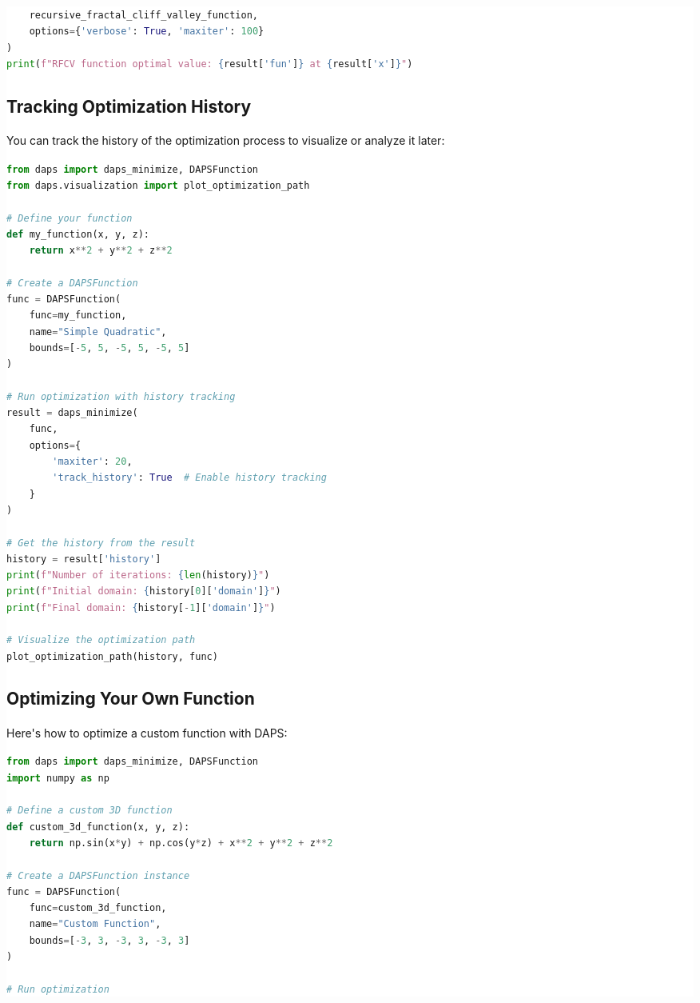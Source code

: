 ```python
    recursive_fractal_cliff_valley_function,
    options={'verbose': True, 'maxiter': 100}
)
print(f"RFCV function optimal value: {result['fun']} at {result['x']}")
```

## Tracking Optimization History

You can track the history of the optimization process to visualize or analyze it later:

```python
from daps import daps_minimize, DAPSFunction
from daps.visualization import plot_optimization_path

# Define your function
def my_function(x, y, z):
    return x**2 + y**2 + z**2

# Create a DAPSFunction
func = DAPSFunction(
    func=my_function,
    name="Simple Quadratic",
    bounds=[-5, 5, -5, 5, -5, 5]
)

# Run optimization with history tracking
result = daps_minimize(
    func,
    options={
        'maxiter': 20,
        'track_history': True  # Enable history tracking
    }
)

# Get the history from the result
history = result['history']
print(f"Number of iterations: {len(history)}")
print(f"Initial domain: {history[0]['domain']}")
print(f"Final domain: {history[-1]['domain']}")

# Visualize the optimization path
plot_optimization_path(history, func)
```

## Optimizing Your Own Function

Here's how to optimize a custom function with DAPS:

```python
from daps import daps_minimize, DAPSFunction
import numpy as np

# Define a custom 3D function
def custom_3d_function(x, y, z):
    return np.sin(x*y) + np.cos(y*z) + x**2 + y**2 + z**2

# Create a DAPSFunction instance
func = DAPSFunction(
    func=custom_3d_function,
    name="Custom Function",
    bounds=[-3, 3, -3, 3, -3, 3]
)

# Run optimization
```
